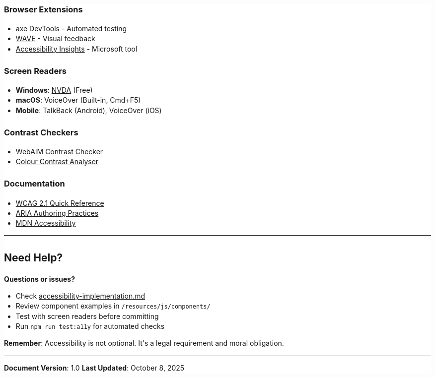 ### Browser Extensions
- [axe DevTools](https://www.deque.com/axe/devtools/) - Automated testing
- [WAVE](https://wave.webaim.org/extension/) - Visual feedback
- [Accessibility Insights](https://accessibilityinsights.io/) - Microsoft tool

### Screen Readers
- **Windows**: [NVDA](https://www.nvaccess.org/) (Free)
- **macOS**: VoiceOver (Built-in, Cmd+F5)
- **Mobile**: TalkBack (Android), VoiceOver (iOS)

### Contrast Checkers
- [WebAIM Contrast Checker](https://webaim.org/resources/contrastchecker/)
- [Colour Contrast Analyser](https://www.tpgi.com/color-contrast-checker/)

### Documentation
- [WCAG 2.1 Quick Reference](https://www.w3.org/WAI/WCAG21/quickref/)
- [ARIA Authoring Practices](https://www.w3.org/WAI/ARIA/apg/)
- [MDN Accessibility](https://developer.mozilla.org/en-US/docs/Web/Accessibility)

---

## Need Help?

**Questions or issues?**
- Check [accessibility-implementation.md](/claudedocs/accessibility-implementation.md)
- Review component examples in `/resources/js/components/`
- Test with screen readers before committing
- Run `npm run test:a11y` for automated checks

**Remember**: Accessibility is not optional. It's a legal requirement and moral obligation.

---

**Document Version**: 1.0
**Last Updated**: October 8, 2025
